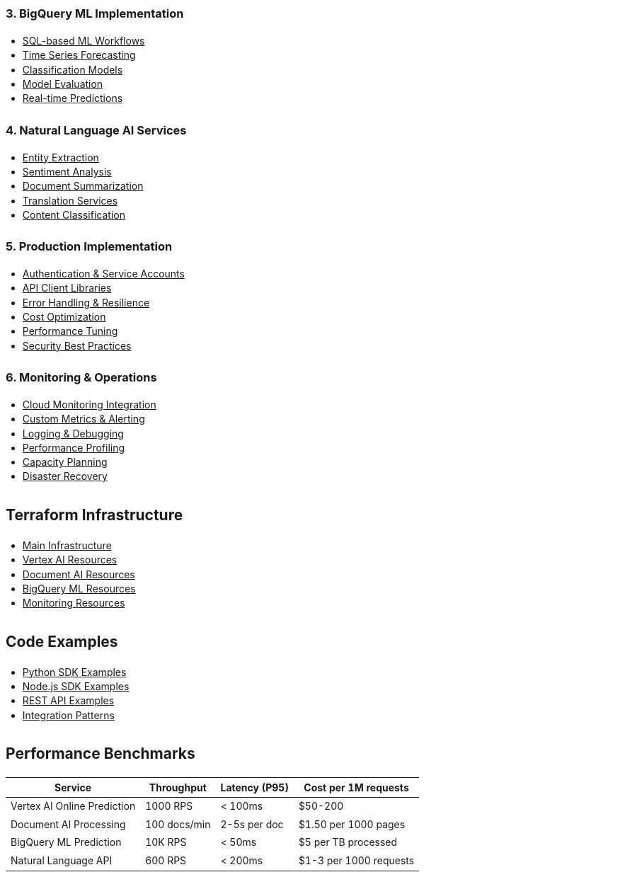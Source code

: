 ### 3. BigQuery ML Implementation
- [SQL-based ML Workflows](./bigquery-ml/sql-workflows.md)
- [Time Series Forecasting](./bigquery-ml/time-series-forecasting.md)
- [Classification Models](./bigquery-ml/classification-models.md)
- [Model Evaluation](./bigquery-ml/model-evaluation.md)
- [Real-time Predictions](./bigquery-ml/realtime-predictions.md)

### 4. Natural Language AI Services
- [Entity Extraction](./natural-language/entity-extraction.md)
- [Sentiment Analysis](./natural-language/sentiment-analysis.md)
- [Document Summarization](./natural-language/document-summarization.md)
- [Translation Services](./natural-language/translation.md)
- [Content Classification](./natural-language/content-classification.md)

### 5. Production Implementation
- [Authentication & Service Accounts](./production/authentication.md)
- [API Client Libraries](./production/api-clients.md)
- [Error Handling & Resilience](./production/error-handling.md)
- [Cost Optimization](./production/cost-optimization.md)
- [Performance Tuning](./production/performance-tuning.md)
- [Security Best Practices](./production/security.md)

### 6. Monitoring & Operations
- [Cloud Monitoring Integration](./monitoring/cloud-monitoring.md)
- [Custom Metrics & Alerting](./monitoring/metrics-alerting.md)
- [Logging & Debugging](./monitoring/logging-debugging.md)
- [Performance Profiling](./monitoring/performance-profiling.md)
- [Capacity Planning](./monitoring/capacity-planning.md)
- [Disaster Recovery](./monitoring/disaster-recovery.md)

## Terraform Infrastructure

- [Main Infrastructure](./terraform/main.tf)
- [Vertex AI Resources](./terraform/vertex-ai.tf)
- [Document AI Resources](./terraform/document-ai.tf)
- [BigQuery ML Resources](./terraform/bigquery-ml.tf)
- [Monitoring Resources](./terraform/monitoring.tf)

## Code Examples

- [Python SDK Examples](./examples/python/)
- [Node.js SDK Examples](./examples/nodejs/)
- [REST API Examples](./examples/rest-api/)
- [Integration Patterns](./examples/patterns/)

## Performance Benchmarks

| Service | Throughput | Latency (P95) | Cost per 1M requests |
|---------|------------|---------------|---------------------|
| Vertex AI Online Prediction | 1000 RPS | < 100ms | $50-200 |
| Document AI Processing | 100 docs/min | 2-5s per doc | $1.50 per 1000 pages |
| BigQuery ML Prediction | 10K RPS | < 50ms | $5 per TB processed |
| Natural Language API | 600 RPS | < 200ms | $1-3 per 1000 requests |

